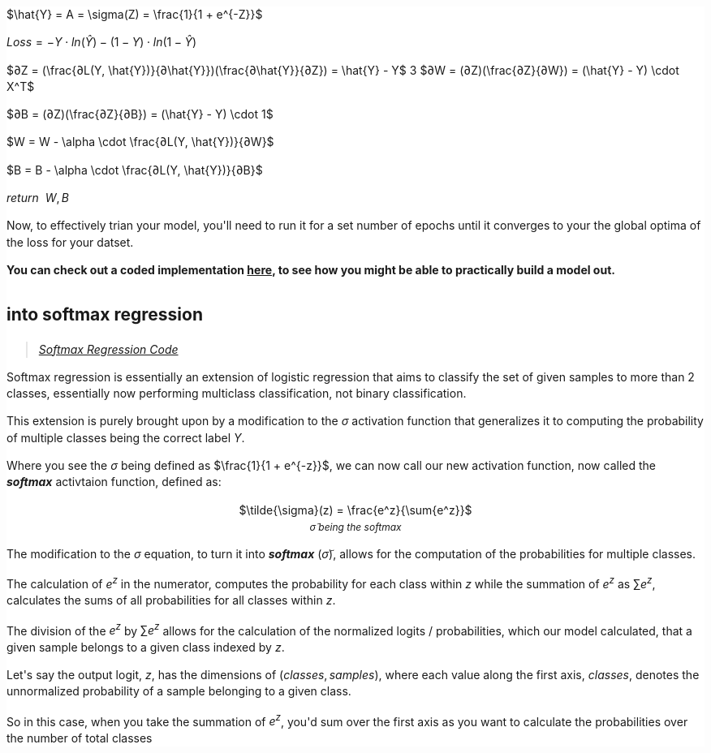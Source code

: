 $\hat{Y} = A = \sigma(Z) = \frac{1}{1 + e^{-Z}}$

$Loss = - Y \cdot ln(\hat{Y}) - (1-Y) \cdot ln(1-\hat{Y})$


$∂Z = (\frac{∂L(Y, \hat{Y})}{∂\hat{Y}})(\frac{∂\hat{Y}}{∂Z}) = \hat{Y} - Y$
3
$∂W = (∂Z)(\frac{∂Z}{∂W}) = (\hat{Y} - Y) \cdot X^T$

$∂B = (∂Z)(\frac{∂Z}{∂B}) = (\hat{Y} - Y) \cdot 1$

$W = W - \alpha \cdot \frac{∂L(Y, \hat{Y})}{∂W}$

$B = B - \alpha \cdot \frac{∂L(Y, \hat{Y})}{∂B}$

$return \:\: W, B$
</div>

Now, to effectively trian your model, you'll need to run it for a set number of epochs until it converges to your the global optima of the loss for your datset.

**You can check out a coded implementation [here](logistic.py), to see how you might be able to practically build a model out.**

## into softmax regression

> *[Softmax Regression Code](softmax.py)*

Softmax regression is essentially an extension of logistic regression that aims to classify the set of given samples to more than 2 classes, essentially now performing multiclass classification, not binary classification.

This extension is purely brought upon by a modification to the $\sigma$ activation function that generalizes it to computing the probability of multiple classes being the correct label $Y$.

Where you see the $\sigma$ being defined as $\frac{1}{1 + e^{-z}}$, we can now call our new activation function, now called the ***softmax*** activtaion function, defined as:

<div align = 'center'>

$\tilde{\sigma}(z) = \frac{e^z}{\sum{e^z}}$<br>
<em style = 'font-size: 12px'>$\tilde{\sigma}$ being the softmax</em>
</div>

The modification to the $\sigma$ equation, to turn it into ***softmax*** ($\tilde{\sigma}$), allows for the computation of the probabilities for multiple classes.

The calculation of $e^z$ in the numerator, computes the probability for each class within $z$ while the summation of $e^z$ as $\sum{e^z}$, calculates the sums of all probabilities for all classes within $z$.

The division of the $e^z$ by $\sum{e^z}$ allows for the calculation of the normalized logits / probabilities, which our model calculated, that a given sample belongs to a given class indexed by $z$.

Let's say the output logit, $z$, has the dimensions of $(classes, samples)$, where each value along the first axis, $classes$, denotes the unnormalized probability of a sample belonging to a given class.

So in this case, when you take the summation of $e^z$, you'd sum over the first axis as you want to calculate the probabilities over the number of total classes
